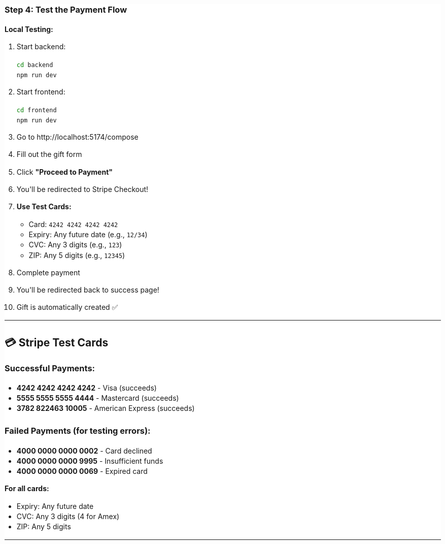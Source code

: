 
### Step 4: Test the Payment Flow

**Local Testing:**

1. Start backend:
   ```bash
   cd backend
   npm run dev
   ```

2. Start frontend:
   ```bash
   cd frontend
   npm run dev
   ```

3. Go to http://localhost:5174/compose

4. Fill out the gift form

5. Click **"Proceed to Payment"**

6. You'll be redirected to Stripe Checkout!

7. **Use Test Cards:**
   - Card: `4242 4242 4242 4242`
   - Expiry: Any future date (e.g., `12/34`)
   - CVC: Any 3 digits (e.g., `123`)
   - ZIP: Any 5 digits (e.g., `12345`)

8. Complete payment

9. You'll be redirected back to success page!

10. Gift is automatically created ✅

---

## 💳 Stripe Test Cards

### Successful Payments:
- **4242 4242 4242 4242** - Visa (succeeds)
- **5555 5555 5555 4444** - Mastercard (succeeds)
- **3782 822463 10005** - American Express (succeeds)

### Failed Payments (for testing errors):
- **4000 0000 0000 0002** - Card declined
- **4000 0000 0000 9995** - Insufficient funds
- **4000 0000 0000 0069** - Expired card

**For all cards:**
- Expiry: Any future date
- CVC: Any 3 digits (4 for Amex)
- ZIP: Any 5 digits

---
